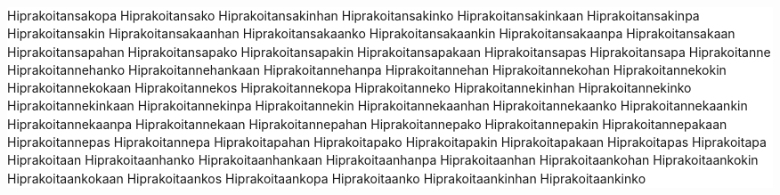 Hiprakoitansakopa
Hiprakoitansako
Hiprakoitansakinhan
Hiprakoitansakinko
Hiprakoitansakinkaan
Hiprakoitansakinpa
Hiprakoitansakin
Hiprakoitansakaanhan
Hiprakoitansakaanko
Hiprakoitansakaankin
Hiprakoitansakaanpa
Hiprakoitansakaan
Hiprakoitansapahan
Hiprakoitansapako
Hiprakoitansapakin
Hiprakoitansapakaan
Hiprakoitansapas
Hiprakoitansapa
Hiprakoitanne
Hiprakoitannehanko
Hiprakoitannehankaan
Hiprakoitannehanpa
Hiprakoitannehan
Hiprakoitannekohan
Hiprakoitannekokin
Hiprakoitannekokaan
Hiprakoitannekos
Hiprakoitannekopa
Hiprakoitanneko
Hiprakoitannekinhan
Hiprakoitannekinko
Hiprakoitannekinkaan
Hiprakoitannekinpa
Hiprakoitannekin
Hiprakoitannekaanhan
Hiprakoitannekaanko
Hiprakoitannekaankin
Hiprakoitannekaanpa
Hiprakoitannekaan
Hiprakoitannepahan
Hiprakoitannepako
Hiprakoitannepakin
Hiprakoitannepakaan
Hiprakoitannepas
Hiprakoitannepa
Hiprakoitapahan
Hiprakoitapako
Hiprakoitapakin
Hiprakoitapakaan
Hiprakoitapas
Hiprakoitapa
Hiprakoitaan
Hiprakoitaanhanko
Hiprakoitaanhankaan
Hiprakoitaanhanpa
Hiprakoitaanhan
Hiprakoitaankohan
Hiprakoitaankokin
Hiprakoitaankokaan
Hiprakoitaankos
Hiprakoitaankopa
Hiprakoitaanko
Hiprakoitaankinhan
Hiprakoitaankinko